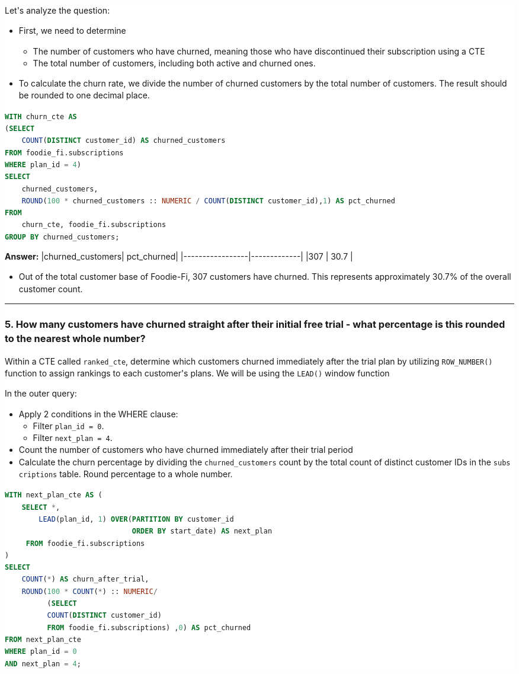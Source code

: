 Let's analyze the question:
- First, we need to determine
  - The number of customers who have churned, meaning those who have discontinued their subscription using a CTE
  - The total number of customers, including both active and churned ones.

- To calculate the churn rate, we divide the number of churned customers by the total number of customers. The result should be rounded to one decimal place.


```sql
WITH churn_cte AS 
(SELECT
	COUNT(DISTINCT customer_id) AS churned_customers
FROM foodie_fi.subscriptions
WHERE plan_id = 4)
SELECT 
	churned_customers,
	ROUND(100 * churned_customers :: NUMERIC / COUNT(DISTINCT customer_id),1) AS pct_churned
FROM
	churn_cte, foodie_fi.subscriptions
GROUP BY churned_customers;
```

**Answer:**
|churned_customers|	pct_churned|
|-----------------|-------------|
|307              |	30.7        | 


- Out of the total customer base of Foodie-Fi, 307 customers have churned. This represents approximately 30.7% of the overall customer count.
***
### 5. How many customers have churned straight after their initial free trial - what percentage is this rounded to the nearest whole number?

Within a CTE called `ranked_cte`, determine which customers churned immediately after the trial plan by utilizing `ROW_NUMBER()` function to assign rankings to each customer's plans. We will be using the `LEAD()` window function

In the outer query:
- Apply 2 conditions in the WHERE clause:
  - Filter `plan_id = 0`. 
  - Filter  `next_plan = 4`.
- Count the number of customers who have churned immediately after their trial period  
- Calculate the churn percentage by dividing the `churned_customers` count by the total count of distinct customer IDs in the `subscriptions` table. Round percentage to a whole number.


```sql
WITH next_plan_cte AS (
	SELECT *,
		LEAD(plan_id, 1) OVER(PARTITION BY customer_id 
							  ORDER BY start_date) AS next_plan
	 FROM foodie_fi.subscriptions	 
)
SELECT
	COUNT(*) AS churn_after_trial,
	ROUND(100 * COUNT(*) :: NUMERIC/ 
		  (SELECT
		  COUNT(DISTINCT customer_id)
		  FROM foodie_fi.subscriptions) ,0) AS pct_churned
FROM next_plan_cte
WHERE plan_id = 0
AND next_plan = 4;
```
